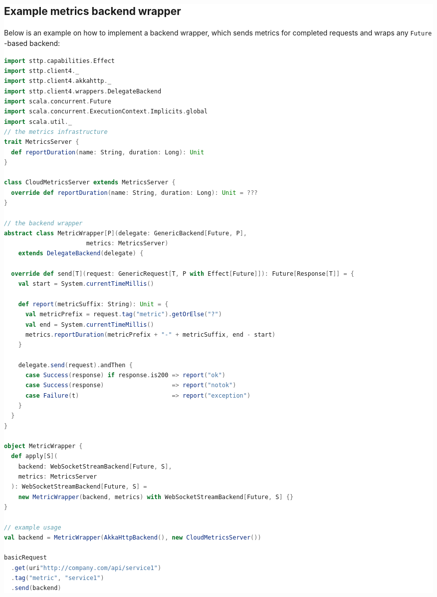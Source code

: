 ## Example metrics backend wrapper

Below is an example on how to implement a backend wrapper, which sends
metrics for completed requests and wraps any `Future`-based backend:

```scala
import sttp.capabilities.Effect
import sttp.client4._
import sttp.client4.akkahttp._
import sttp.client4.wrappers.DelegateBackend
import scala.concurrent.Future
import scala.concurrent.ExecutionContext.Implicits.global
import scala.util._
// the metrics infrastructure
trait MetricsServer {
  def reportDuration(name: String, duration: Long): Unit
}

class CloudMetricsServer extends MetricsServer {
  override def reportDuration(name: String, duration: Long): Unit = ???
}

// the backend wrapper
abstract class MetricWrapper[P](delegate: GenericBackend[Future, P],
                       metrics: MetricsServer)
    extends DelegateBackend(delegate) {

  override def send[T](request: GenericRequest[T, P with Effect[Future]]): Future[Response[T]] = {
    val start = System.currentTimeMillis()

    def report(metricSuffix: String): Unit = {
      val metricPrefix = request.tag("metric").getOrElse("?")
      val end = System.currentTimeMillis()
      metrics.reportDuration(metricPrefix + "-" + metricSuffix, end - start)
    }

    delegate.send(request).andThen {
      case Success(response) if response.is200 => report("ok")
      case Success(response)                   => report("notok")
      case Failure(t)                          => report("exception")
    }
  }
}

object MetricWrapper {
  def apply[S](
    backend: WebSocketStreamBackend[Future, S],
    metrics: MetricsServer
  ): WebSocketStreamBackend[Future, S] =
    new MetricWrapper(backend, metrics) with WebSocketStreamBackend[Future, S] {}
}

// example usage
val backend = MetricWrapper(AkkaHttpBackend(), new CloudMetricsServer())

basicRequest
  .get(uri"http://company.com/api/service1")
  .tag("metric", "service1")
  .send(backend)
```
